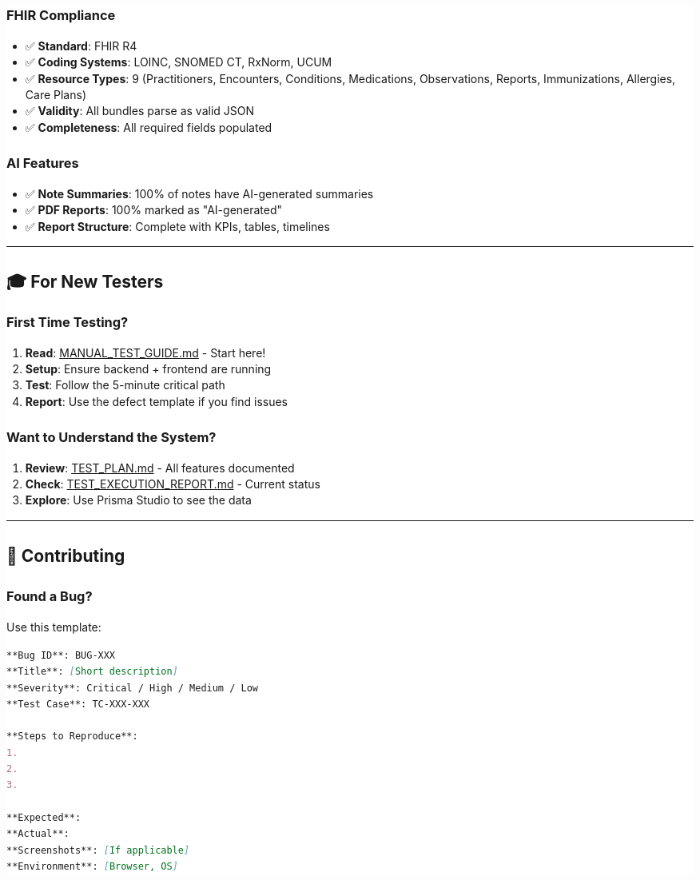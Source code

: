 ### FHIR Compliance
- ✅ **Standard**: FHIR R4
- ✅ **Coding Systems**: LOINC, SNOMED CT, RxNorm, UCUM
- ✅ **Resource Types**: 9 (Practitioners, Encounters, Conditions, Medications, Observations, Reports, Immunizations, Allergies, Care Plans)
- ✅ **Validity**: All bundles parse as valid JSON
- ✅ **Completeness**: All required fields populated

### AI Features
- ✅ **Note Summaries**: 100% of notes have AI-generated summaries
- ✅ **PDF Reports**: 100% marked as "AI-generated"
- ✅ **Report Structure**: Complete with KPIs, tables, timelines

---

## 🎓 For New Testers

### First Time Testing?

1. **Read**: [MANUAL_TEST_GUIDE.md](./MANUAL_TEST_GUIDE.md) - Start here!
2. **Setup**: Ensure backend + frontend are running
3. **Test**: Follow the 5-minute critical path
4. **Report**: Use the defect template if you find issues

### Want to Understand the System?

1. **Review**: [TEST_PLAN.md](./TEST_PLAN.md) - All features documented
2. **Check**: [TEST_EXECUTION_REPORT.md](./TEST_EXECUTION_REPORT.md) - Current status
3. **Explore**: Use Prisma Studio to see the data

---

## 📝 Contributing

### Found a Bug?

Use this template:

```markdown
**Bug ID**: BUG-XXX
**Title**: [Short description]
**Severity**: Critical / High / Medium / Low
**Test Case**: TC-XXX-XXX

**Steps to Reproduce**:
1. 
2. 
3. 

**Expected**: 
**Actual**: 
**Screenshots**: [If applicable]
**Environment**: [Browser, OS]
```

